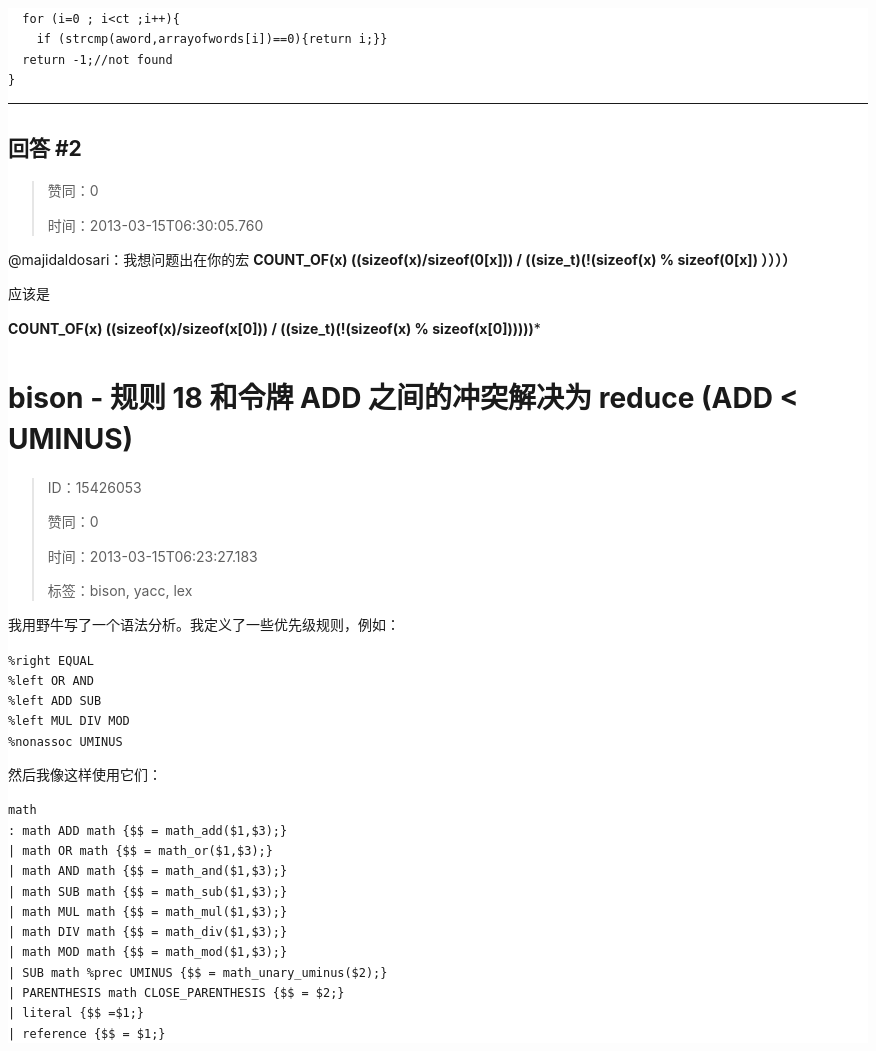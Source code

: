 ```
  for (i=0 ; i<ct ;i++){
    if (strcmp(aword,arrayofwords[i])==0){return i;}}
  return -1;//not found
} 
```

* * *

## 回答 #2

> 赞同：0
> 
> 时间：2013-03-15T06:30:05.760

@majidaldosari：我想问题出在你的宏 **COUNT_OF(x) ((sizeof(x)/sizeof(0[x])) / ((size_t)(!(sizeof(x) % sizeof(0[x]) ））））**

应该是

**COUNT_OF(x) ((sizeof(x)/sizeof(x[0])) / ((size_t)(!(sizeof(x) % sizeof(x[0])))))***

# bison - 规则 18 和令牌 ADD 之间的冲突解决为 reduce (ADD < UMINUS)

> ID：15426053
> 
> 赞同：0
> 
> 时间：2013-03-15T06:23:27.183
> 
> 标签：bison, yacc, lex

我用野牛写了一个语法分析。我定义了一些优先级规则，例如：

```
%right EQUAL
%left OR AND
%left ADD SUB
%left MUL DIV MOD
%nonassoc UMINUS 
```

然后我像这样使用它们：

```
math
: math ADD math {$$ = math_add($1,$3);}
| math OR math {$$ = math_or($1,$3);}
| math AND math {$$ = math_and($1,$3);}
| math SUB math {$$ = math_sub($1,$3);}
| math MUL math {$$ = math_mul($1,$3);}
| math DIV math {$$ = math_div($1,$3);}
| math MOD math {$$ = math_mod($1,$3);}
| SUB math %prec UMINUS {$$ = math_unary_uminus($2);}
| PARENTHESIS math CLOSE_PARENTHESIS {$$ = $2;}
| literal {$$ =$1;}
| reference {$$ = $1;} 
```
